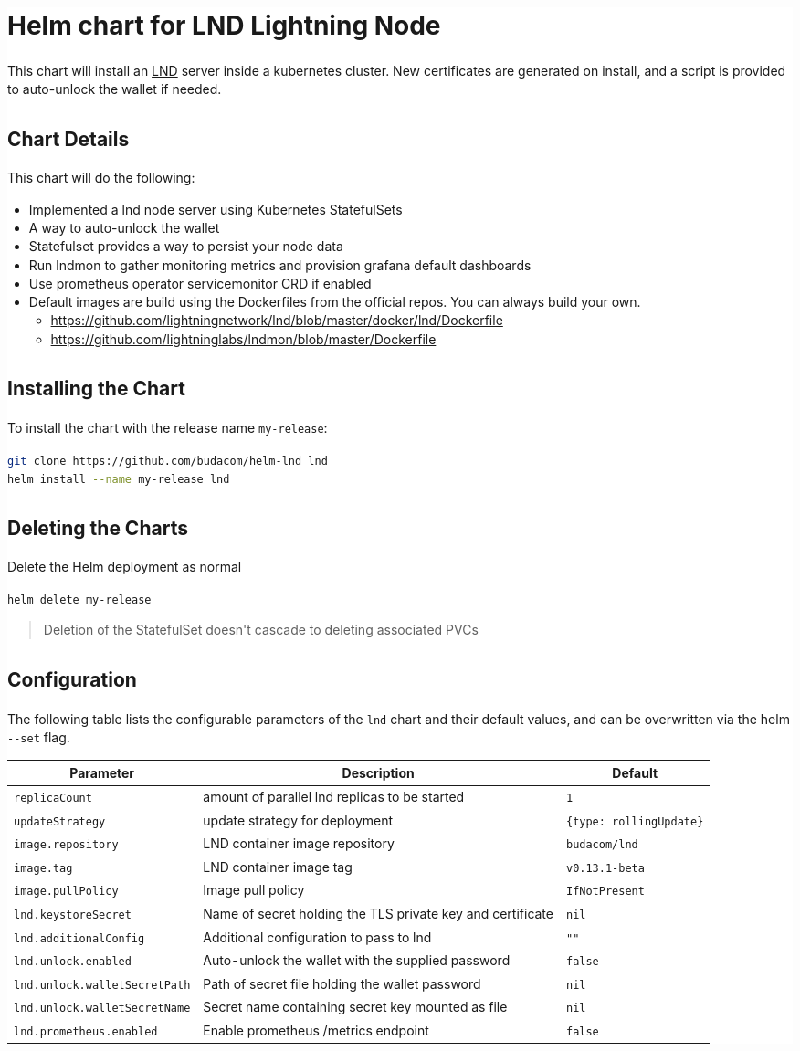 # Helm chart for LND Lightning Node

This chart will install an [LND](https://dev.lightning.community/) server inside a kubernetes cluster. New certificates are generated on install, and a script is provided to auto-unlock the wallet if needed.

## Chart Details

This chart will do the following:

- Implemented a lnd node server using Kubernetes StatefulSets
- A way to auto-unlock the wallet
- Statefulset provides a way to persist your node data
- Run lndmon to gather monitoring metrics and provision grafana default dashboards
- Use prometheus operator servicemonitor CRD if enabled
- Default images are build using the Dockerfiles from the official repos. You can always build your own.
  - <https://github.com/lightningnetwork/lnd/blob/master/docker/lnd/Dockerfile>
  - <https://github.com/lightninglabs/lndmon/blob/master/Dockerfile>

## Installing the Chart

To install the chart with the release name `my-release`:

```bash
git clone https://github.com/budacom/helm-lnd lnd
helm install --name my-release lnd
```

## Deleting the Charts

Delete the Helm deployment as normal

```bash
helm delete my-release
```

> Deletion of the StatefulSet doesn't cascade to deleting associated PVCs

## Configuration

The following table lists the configurable parameters of the `lnd` chart and their default values,
and can be overwritten via the helm `--set` flag.

| Parameter                                     | Description                                                         | Default                 |
| --------------------------------------------- | ------------------------------------------------------------------- | ----------------------- |
| `replicaCount`                                | amount of parallel lnd replicas to be started                       | `1`                     |
| `updateStrategy`                              | update strategy for deployment                                      | `{type: rollingUpdate}` |
| `image.repository`                            | LND container image repository                                      | `budacom/lnd`           |
| `image.tag`                                   | LND container image tag                                             | `v0.13.1-beta`          |
| `image.pullPolicy`                            | Image pull policy                                                   | `IfNotPresent`          |
| `lnd.keystoreSecret`                          | Name of secret holding the TLS private key and certificate          | `nil`                   |
| `lnd.additionalConfig`                        | Additional configuration to pass to lnd                             | `""`                    |
| `lnd.unlock.enabled`                          | Auto-unlock the wallet with the supplied password                   | `false`                 |
| `lnd.unlock.walletSecretPath`                 | Path of secret file holding the wallet password                     | `nil`                   |
| `lnd.unlock.walletSecretName`                 | Secret name containing secret key mounted as file                   | `nil`                   |
| `lnd.prometheus.enabled`                      | Enable prometheus /metrics endpoint                                 | `false`                 |